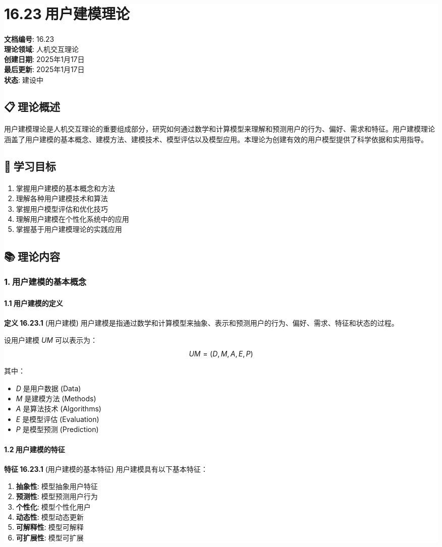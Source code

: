 # 16.23 用户建模理论

**文档编号**: 16.23  
**理论领域**: 人机交互理论  
**创建日期**: 2025年1月17日  
**最后更新**: 2025年1月17日  
**状态**: 建设中

## 📋 理论概述

用户建模理论是人机交互理论的重要组成部分，研究如何通过数学和计算模型来理解和预测用户的行为、偏好、需求和特征。用户建模理论涵盖了用户建模的基本概念、建模方法、建模技术、模型评估以及模型应用。本理论为创建有效的用户模型提供了科学依据和实用指导。

## 🎯 学习目标

1. 掌握用户建模的基本概念和方法
2. 理解各种用户建模技术和算法
3. 掌握用户模型评估和优化技巧
4. 理解用户建模在个性化系统中的应用
5. 掌握基于用户建模理论的实践应用

## 📚 理论内容

### 1. 用户建模的基本概念

#### 1.1 用户建模的定义

**定义 16.23.1** (用户建模)
用户建模是指通过数学和计算模型来抽象、表示和预测用户的行为、偏好、需求、特征和状态的过程。

设用户建模 $UM$ 可以表示为：
$$UM = (D, M, A, E, P)$$

其中：

- $D$ 是用户数据 (Data)
- $M$ 是建模方法 (Methods)
- $A$ 是算法技术 (Algorithms)
- $E$ 是模型评估 (Evaluation)
- $P$ 是模型预测 (Prediction)

#### 1.2 用户建模的特征

**特征 16.23.1** (用户建模的基本特征)
用户建模具有以下基本特征：

1. **抽象性**: 模型抽象用户特征
2. **预测性**: 模型预测用户行为
3. **个性化**: 模型个性化用户
4. **动态性**: 模型动态更新
5. **可解释性**: 模型可解释
6. **可扩展性**: 模型可扩展
